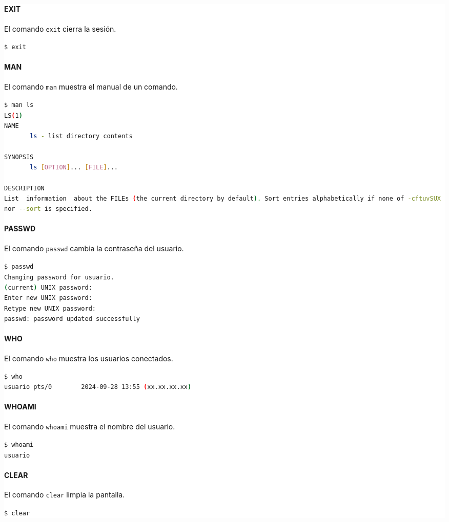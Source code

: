 #### EXIT
El comando `exit` cierra la sesión.

```bash
$ exit
```

#### MAN
El comando `man` muestra el manual de un comando.

```bash
$ man ls
LS(1)                                               
NAME
       ls - list directory contents

SYNOPSIS
       ls [OPTION]... [FILE]...

DESCRIPTION
List  information  about the FILEs (the current directory by default). Sort entries alphabetically if none of -cftuvSUX nor --sort is specified.
```

#### PASSWD
El comando `passwd` cambia la contraseña del usuario.

```bash
$ passwd
Changing password for usuario.
(current) UNIX password:
Enter new UNIX password:
Retype new UNIX password:
passwd: password updated successfully
```

#### WHO
El comando `who` muestra los usuarios conectados.

```bash
$ who
usuario pts/0        2024-09-28 13:55 (xx.xx.xx.xx)
```

#### WHOAMI
El comando `whoami` muestra el nombre del usuario.

```bash
$ whoami
usuario
```

#### CLEAR
El comando `clear` limpia la pantalla.

```bash
$ clear
```

